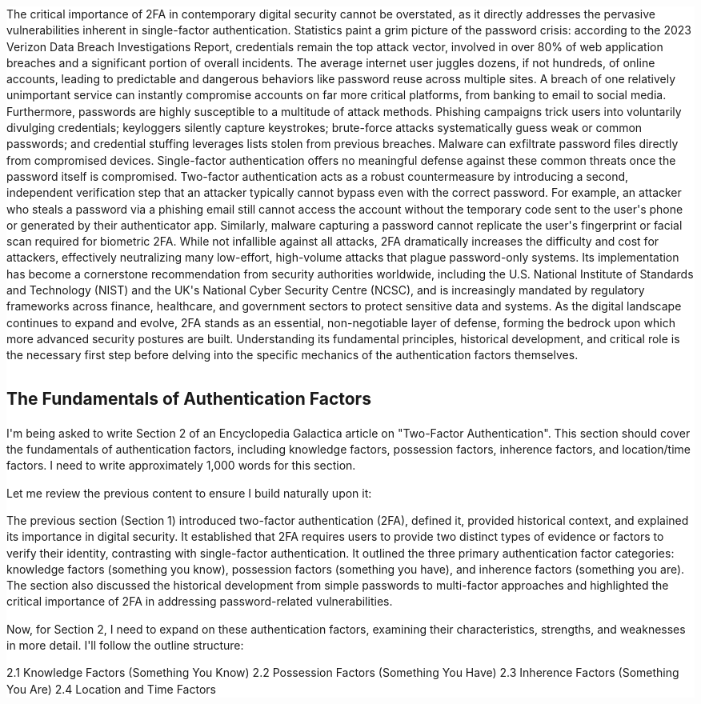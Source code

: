 The critical importance of 2FA in contemporary digital security cannot be overstated, as it directly addresses the pervasive vulnerabilities inherent in single-factor authentication. Statistics paint a grim picture of the password crisis: according to the 2023 Verizon Data Breach Investigations Report, credentials remain the top attack vector, involved in over 80% of web application breaches and a significant portion of overall incidents. The average internet user juggles dozens, if not hundreds, of online accounts, leading to predictable and dangerous behaviors like password reuse across multiple sites. A breach of one relatively unimportant service can instantly compromise accounts on far more critical platforms, from banking to email to social media. Furthermore, passwords are highly susceptible to a multitude of attack methods. Phishing campaigns trick users into voluntarily divulging credentials; keyloggers silently capture keystrokes; brute-force attacks systematically guess weak or common passwords; and credential stuffing leverages lists stolen from previous breaches. Malware can exfiltrate password files directly from compromised devices. Single-factor authentication offers no meaningful defense against these common threats once the password itself is compromised. Two-factor authentication acts as a robust countermeasure by introducing a second, independent verification step that an attacker typically cannot bypass even with the correct password. For example, an attacker who steals a password via a phishing email still cannot access the account without the temporary code sent to the user's phone or generated by their authenticator app. Similarly, malware capturing a password cannot replicate the user's fingerprint or facial scan required for biometric 2FA. While not infallible against all attacks, 2FA dramatically increases the difficulty and cost for attackers, effectively neutralizing many low-effort, high-volume attacks that plague password-only systems. Its implementation has become a cornerstone recommendation from security authorities worldwide, including the U.S. National Institute of Standards and Technology (NIST) and the UK's National Cyber Security Centre (NCSC), and is increasingly mandated by regulatory frameworks across finance, healthcare, and government sectors to protect sensitive data and systems. As the digital landscape continues to expand and evolve, 2FA stands as an essential, non-negotiable layer of defense, forming the bedrock upon which more advanced security postures are built. Understanding its fundamental principles, historical development, and critical role is the necessary first step before delving into the specific mechanics of the authentication factors themselves.

## The Fundamentals of Authentication Factors

<think>I'm being asked to write Section 2 of an Encyclopedia Galactica article on "Two-Factor Authentication". This section should cover the fundamentals of authentication factors, including knowledge factors, possession factors, inherence factors, and location/time factors. I need to write approximately 1,000 words for this section.

Let me review the previous content to ensure I build naturally upon it:

The previous section (Section 1) introduced two-factor authentication (2FA), defined it, provided historical context, and explained its importance in digital security. It established that 2FA requires users to provide two distinct types of evidence or factors to verify their identity, contrasting with single-factor authentication. It outlined the three primary authentication factor categories: knowledge factors (something you know), possession factors (something you have), and inherence factors (something you are). The section also discussed the historical development from simple passwords to multi-factor approaches and highlighted the critical importance of 2FA in addressing password-related vulnerabilities.

Now, for Section 2, I need to expand on these authentication factors, examining their characteristics, strengths, and weaknesses in more detail. I'll follow the outline structure:

2.1 Knowledge Factors (Something You Know)
2.2 Possession Factors (Something You Have)
2.3 Inherence Factors (Something You Are)
2.4 Location and Time Factors

